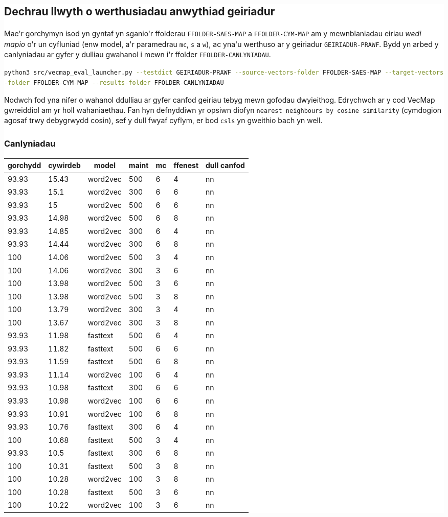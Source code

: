 ## Dechrau llwyth o werthusiadau anwythiad geiriadur

Mae'r gorchymyn isod yn gyntaf yn sganio'r ffolderau `FFOLDER-SAES-MAP` a `FFOLDER-CYM-MAP` am y mewnblaniadau eiriau _wedi mapio_ o'r un cyfluniad (enw model, a'r paramedrau `mc`, `s` a `w`), ac yna'u werthuso ar y geiriadur `GEIRIADUR-PRAWF`. Bydd yn arbed y canlyniadau ar gyfer y dulliau gwahanol i mewn i'r ffolder `FFOLDER-CANLYNIADAU`.

```bash
python3 src/vecmap_eval_launcher.py --testdict GEIRIADUR-PRAWF --source-vectors-folder FFOLDER-SAES-MAP --target-vectors-folder FFOLDER-CYM-MAP --results-folder FFOLDER-CANLYNIADAU
```
Nodwch fod yna nifer o wahanol ddulliau ar gyfer canfod geiriau tebyg mewn gofodau dwyieithog. Edrychwch ar y cod VecMap gwreiddiol am yr holl wahaniaethau. Fan hyn defnyddiwn yr opsiwn diofyn `nearest neighbours by cosine similarity` (cymdogion agosaf trwy debygrwydd cosin), sef y dull fwyaf cyflym, er bod `csls` yn gweithio bach yn well.

### Canlyniadau

| gorchydd | cywirdeb | model    | maint | mc | ffenest | dull canfod |
|----------|----------|----------|-------|----|---------|-------------|
| 93.93    | 15.43    | word2vec | 500   | 6  | 4       | nn          |
| 93.93    | 15.1     | word2vec | 300   | 6  | 6       | nn          |
| 93.93    | 15       | word2vec | 500   | 6  | 6       | nn          |
| 93.93    | 14.98    | word2vec | 500   | 6  | 8       | nn          |
| 93.93    | 14.85    | word2vec | 300   | 6  | 4       | nn          |
| 93.93    | 14.44    | word2vec | 300   | 6  | 8       | nn          |
| 100      | 14.06    | word2vec | 500   | 3  | 4       | nn          |
| 100      | 14.06    | word2vec | 300   | 3  | 6       | nn          |
| 100      | 13.98    | word2vec | 500   | 3  | 6       | nn          |
| 100      | 13.98    | word2vec | 500   | 3  | 8       | nn          |
| 100      | 13.79    | word2vec | 300   | 3  | 4       | nn          |
| 100      | 13.67    | word2vec | 300   | 3  | 8       | nn          |
| 93.93    | 11.98    | fasttext | 500   | 6  | 4       | nn          |
| 93.93    | 11.82    | fasttext | 500   | 6  | 6       | nn          |
| 93.93    | 11.59    | fasttext | 500   | 6  | 8       | nn          |
| 93.93    | 11.14    | word2vec | 100   | 6  | 4       | nn          |
| 93.93    | 10.98    | fasttext | 300   | 6  | 6       | nn          |
| 93.93    | 10.98    | word2vec | 100   | 6  | 6       | nn          |
| 93.93    | 10.91    | word2vec | 100   | 6  | 8       | nn          |
| 93.93    | 10.76    | fasttext | 300   | 6  | 4       | nn          |
| 100      | 10.68    | fasttext | 500   | 3  | 4       | nn          |
| 93.93    | 10.5     | fasttext | 300   | 6  | 8       | nn          |
| 100      | 10.31    | fasttext | 500   | 3  | 8       | nn          |
| 100      | 10.28    | word2vec | 100   | 3  | 8       | nn          |
| 100      | 10.28    | fasttext | 500   | 3  | 6       | nn          |
| 100      | 10.22    | word2vec | 100   | 3  | 6       | nn          |